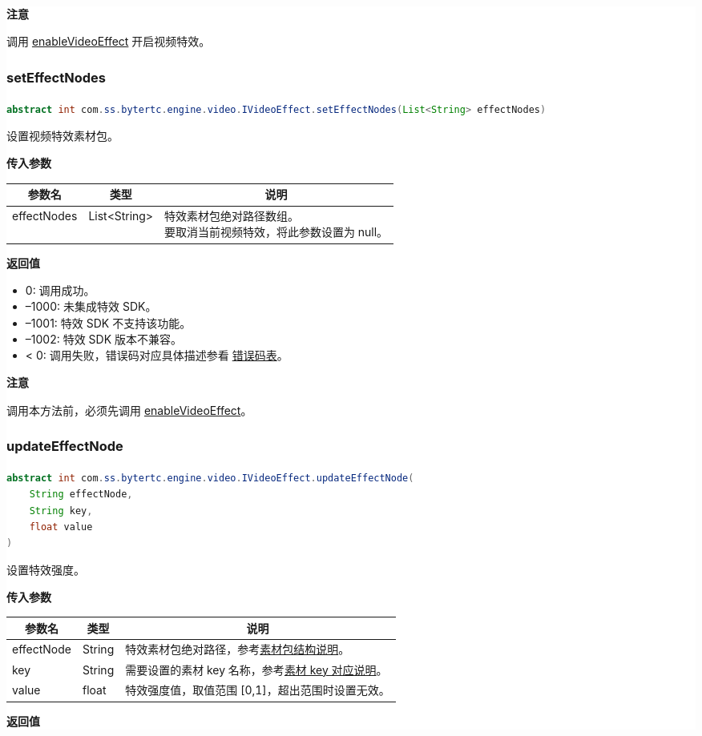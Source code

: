 
**注意**

调用 [enableVideoEffect](#IVideoEffect-enablevideoeffect) 开启视频特效。

<span id="IVideoEffect-seteffectnodes"></span>
### setEffectNodes
```java
abstract int com.ss.bytertc.engine.video.IVideoEffect.setEffectNodes(List<String> effectNodes)
```
设置视频特效素材包。


**传入参数**

| 参数名 | 类型 | 说明 |
| --- | --- | --- |
| effectNodes | List<String\> | 特效素材包绝对路径数组。<br>要取消当前视频特效，将此参数设置为 null。 |


**返回值**

- 0: 调用成功。
- –1000: 未集成特效 SDK。
- –1001: 特效 SDK 不支持该功能。
- –1002: 特效 SDK 版本不兼容。
- < 0: 调用失败，错误码对应具体描述参看 [错误码表](https://www.volcengine.com/docs/6705/102042)。


**注意**

调用本方法前，必须先调用 [enableVideoEffect](#IVideoEffect-enablevideoeffect)。

<span id="IVideoEffect-updateeffectnode"></span>
### updateEffectNode
```java
abstract int com.ss.bytertc.engine.video.IVideoEffect.updateEffectNode(
    String effectNode,
    String key,
    float value
)
```
设置特效强度。


**传入参数**

| 参数名 | 类型 | 说明 |
| --- | --- | --- |
| effectNode | String | 特效素材包绝对路径，参考[素材包结构说明](https://www.volcengine.com/docs/6705/102039)。 |
| key | String | 需要设置的素材 key 名称，参考[素材 key 对应说明](https://www.volcengine.com/docs/6705/102041)。 |
| value | float | 特效强度值，取值范围 [0,1]，超出范围时设置无效。 |


**返回值**
